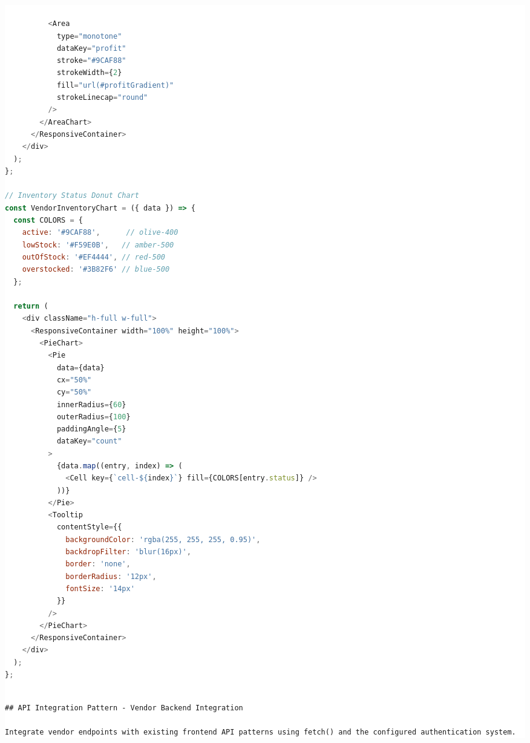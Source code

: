 ```javascript
          
          <Area
            type="monotone"
            dataKey="profit"
            stroke="#9CAF88"
            strokeWidth={2}
            fill="url(#profitGradient)"
            strokeLinecap="round"
          />
        </AreaChart>
      </ResponsiveContainer>
    </div>
  );
};

// Inventory Status Donut Chart
const VendorInventoryChart = ({ data }) => {
  const COLORS = {
    active: '#9CAF88',      // olive-400
    lowStock: '#F59E0B',   // amber-500
    outOfStock: '#EF4444', // red-500
    overstocked: '#3B82F6' // blue-500
  };

  return (
    <div className="h-full w-full">
      <ResponsiveContainer width="100%" height="100%">
        <PieChart>
          <Pie
            data={data}
            cx="50%"
            cy="50%"
            innerRadius={60}
            outerRadius={100}
            paddingAngle={5}
            dataKey="count"
          >
            {data.map((entry, index) => (
              <Cell key={`cell-${index}`} fill={COLORS[entry.status]} />
            ))}
          </Pie>
          <Tooltip
            contentStyle={{
              backgroundColor: 'rgba(255, 255, 255, 0.95)',
              backdropFilter: 'blur(16px)',
              border: 'none',
              borderRadius: '12px',
              fontSize: '14px'
            }}
          />
        </PieChart>
      </ResponsiveContainer>
    </div>
  );
};
```
```

## API Integration Pattern - Vendor Backend Integration

Integrate vendor endpoints with existing frontend API patterns using fetch() and the configured authentication system.

```